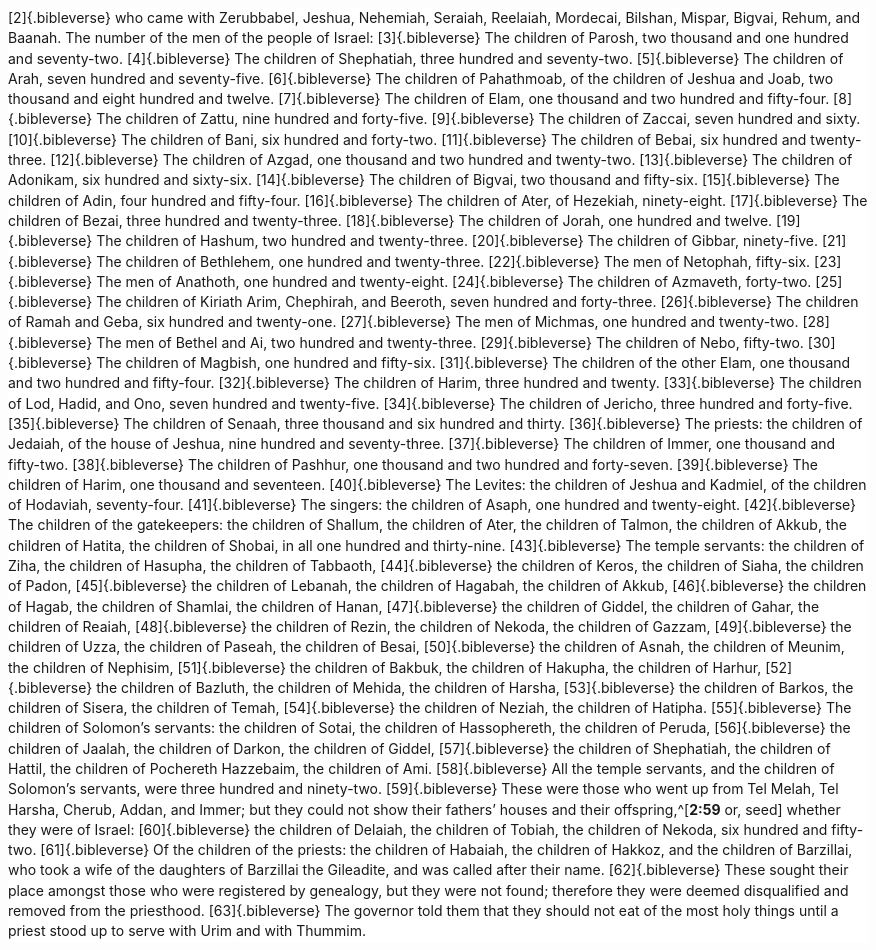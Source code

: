[2]{.bibleverse} who came with Zerubbabel, Jeshua, Nehemiah, Seraiah, Reelaiah, Mordecai, Bilshan, Mispar, Bigvai, Rehum, and Baanah. The number of the men of the people of Israel: [3]{.bibleverse} The children of Parosh, two thousand and one hundred and seventy-two. [4]{.bibleverse} The children of Shephatiah, three hundred and seventy-two. [5]{.bibleverse} The children of Arah, seven hundred and seventy-five. [6]{.bibleverse} The children of Pahathmoab, of the children of Jeshua and Joab, two thousand and eight hundred and twelve. [7]{.bibleverse} The children of Elam, one thousand and two hundred and fifty-four. [8]{.bibleverse} The children of Zattu, nine hundred and forty-five. [9]{.bibleverse} The children of Zaccai, seven hundred and sixty. [10]{.bibleverse} The children of Bani, six hundred and forty-two. [11]{.bibleverse} The children of Bebai, six hundred and twenty-three. [12]{.bibleverse} The children of Azgad, one thousand and two hundred and twenty-two. [13]{.bibleverse} The children of Adonikam, six hundred and sixty-six. [14]{.bibleverse} The children of Bigvai, two thousand and fifty-six. [15]{.bibleverse} The children of Adin, four hundred and fifty-four. [16]{.bibleverse} The children of Ater, of Hezekiah, ninety-eight. [17]{.bibleverse} The children of Bezai, three hundred and twenty-three. [18]{.bibleverse} The children of Jorah, one hundred and twelve. [19]{.bibleverse} The children of Hashum, two hundred and twenty-three. [20]{.bibleverse} The children of Gibbar, ninety-five. [21]{.bibleverse} The children of Bethlehem, one hundred and twenty-three. [22]{.bibleverse} The men of Netophah, fifty-six. [23]{.bibleverse} The men of Anathoth, one hundred and twenty-eight. [24]{.bibleverse} The children of Azmaveth, forty-two. [25]{.bibleverse} The children of Kiriath Arim, Chephirah, and Beeroth, seven hundred and forty-three. [26]{.bibleverse} The children of Ramah and Geba, six hundred and twenty-one. [27]{.bibleverse} The men of Michmas, one hundred and twenty-two. [28]{.bibleverse} The men of Bethel and Ai, two hundred and twenty-three. [29]{.bibleverse} The children of Nebo, fifty-two. [30]{.bibleverse} The children of Magbish, one hundred and fifty-six. [31]{.bibleverse} The children of the other Elam, one thousand and two hundred and fifty-four. [32]{.bibleverse} The children of Harim, three hundred and twenty. [33]{.bibleverse} The children of Lod, Hadid, and Ono, seven hundred and twenty-five. [34]{.bibleverse} The children of Jericho, three hundred and forty-five. [35]{.bibleverse} The children of Senaah, three thousand and six hundred and thirty. [36]{.bibleverse} The priests: the children of Jedaiah, of the house of Jeshua, nine hundred and seventy-three. [37]{.bibleverse} The children of Immer, one thousand and fifty-two. [38]{.bibleverse} The children of Pashhur, one thousand and two hundred and forty-seven. [39]{.bibleverse} The children of Harim, one thousand and seventeen. [40]{.bibleverse} The Levites: the children of Jeshua and Kadmiel, of the children of Hodaviah, seventy-four. [41]{.bibleverse} The singers: the children of Asaph, one hundred and twenty-eight. [42]{.bibleverse} The children of the gatekeepers: the children of Shallum, the children of Ater, the children of Talmon, the children of Akkub, the children of Hatita, the children of Shobai, in all one hundred and thirty-nine. [43]{.bibleverse} The temple servants: the children of Ziha, the children of Hasupha, the children of Tabbaoth, [44]{.bibleverse} the children of Keros, the children of Siaha, the children of Padon, [45]{.bibleverse} the children of Lebanah, the children of Hagabah, the children of Akkub, [46]{.bibleverse} the children of Hagab, the children of Shamlai, the children of Hanan, [47]{.bibleverse} the children of Giddel, the children of Gahar, the children of Reaiah, [48]{.bibleverse} the children of Rezin, the children of Nekoda, the children of Gazzam, [49]{.bibleverse} the children of Uzza, the children of Paseah, the children of Besai, [50]{.bibleverse} the children of Asnah, the children of Meunim, the children of Nephisim, [51]{.bibleverse} the children of Bakbuk, the children of Hakupha, the children of Harhur, [52]{.bibleverse} the children of Bazluth, the children of Mehida, the children of Harsha, [53]{.bibleverse} the children of Barkos, the children of Sisera, the children of Temah, [54]{.bibleverse} the children of Neziah, the children of Hatipha. [55]{.bibleverse} The children of Solomon’s servants: the children of Sotai, the children of Hassophereth, the children of Peruda, [56]{.bibleverse} the children of Jaalah, the children of Darkon, the children of Giddel, [57]{.bibleverse} the children of Shephatiah, the children of Hattil, the children of Pochereth Hazzebaim, the children of Ami. [58]{.bibleverse} All the temple servants, and the children of Solomon’s servants, were three hundred and ninety-two. [59]{.bibleverse} These were those who went up from Tel Melah, Tel Harsha, Cherub, Addan, and Immer; but they could not show their fathers’ houses and their offspring,^[**2:59** or, seed] whether they were of Israel: [60]{.bibleverse} the children of Delaiah, the children of Tobiah, the children of Nekoda, six hundred and fifty-two. [61]{.bibleverse} Of the children of the priests: the children of Habaiah, the children of Hakkoz, and the children of Barzillai, who took a wife of the daughters of Barzillai the Gileadite, and was called after their name. [62]{.bibleverse} These sought their place amongst those who were registered by genealogy, but they were not found; therefore they were deemed disqualified and removed from the priesthood. [63]{.bibleverse} The governor told them that they should not eat of the most holy things until a priest stood up to serve with Urim and with Thummim.
